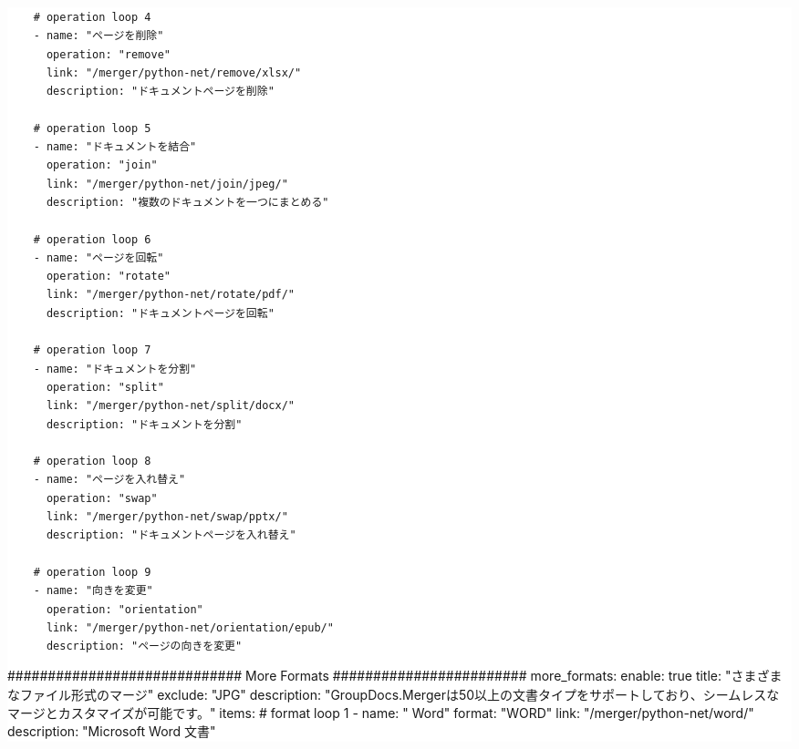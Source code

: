         # operation loop 4
        - name: "ページを削除"
          operation: "remove"
          link: "/merger/python-net/remove/xlsx/"
          description: "ドキュメントページを削除"

        # operation loop 5
        - name: "ドキュメントを結合"
          operation: "join"
          link: "/merger/python-net/join/jpeg/"
          description: "複数のドキュメントを一つにまとめる"

        # operation loop 6
        - name: "ページを回転"
          operation: "rotate"
          link: "/merger/python-net/rotate/pdf/"
          description: "ドキュメントページを回転"

        # operation loop 7
        - name: "ドキュメントを分割"
          operation: "split"
          link: "/merger/python-net/split/docx/"
          description: "ドキュメントを分割"

        # operation loop 8
        - name: "ページを入れ替え"
          operation: "swap"
          link: "/merger/python-net/swap/pptx/"
          description: "ドキュメントページを入れ替え"

        # operation loop 9
        - name: "向きを変更"
          operation: "orientation"
          link: "/merger/python-net/orientation/epub/"
          description: "ページの向きを変更"
          
        
          
############################# More Formats ########################
more_formats:
    enable: true
    title: "さまざまなファイル形式のマージ"
    exclude: "JPG"
    description: "GroupDocs.Mergerは50以上の文書タイプをサポートしており、シームレスなマージとカスタマイズが可能です。"
    items: 
        # format loop 1
        - name: " Word"
          format: "WORD"
          link: "/merger/python-net/word/"
          description: "Microsoft Word 文書"
